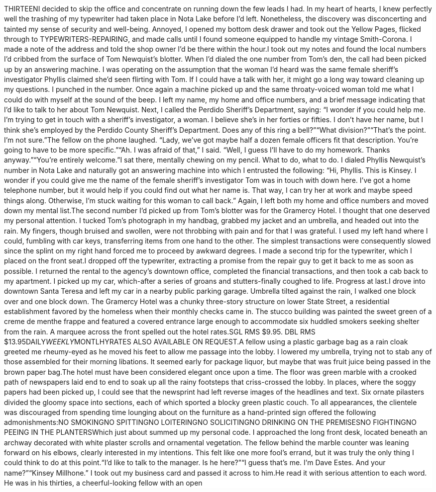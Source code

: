 THIRTEENI decided to skip the office and concentrate on running down the few leads I had. In my heart of hearts, I knew perfectly well the trashing of my typewriter had taken place in Nota Lake before I’d left. Nonetheless, the discovery was disconcerting and tainted my sense of security and well-being. Annoyed, I opened my bottom desk drawer and took out the Yellow Pages, flicked through to TYPEWRITERS-REPAIRING, and made calls until I found someone equipped to handle my vintage Smith-Corona. I made a note of the address and told the shop owner I’d be there within the hour.I took out my notes and found the local numbers I’d cribbed from the surface of Tom Newquist’s blotter. When I’d dialed the one number from Tom’s den, the call had been picked up by an answering machine. I was operating on the assumption that the woman I’d heard was the same female sheriff’s investigator Phyllis claimed she’d seen flirting with Tom. If I could have a talk with her, it might go a long way toward cleaning up my questions. I punched in the number. Once again a machine picked up and the same throaty-voiced woman told me what I could do with myself at the sound of the beep. I left my name, my home and office numbers, and a brief message indicating that I’d like to talk to her about Tom Newquist. Next, I called the Perdido Sheriff’s Department, saying: “I wonder if you could help me. I’m trying to get in touch with a sheriff’s investigator, a woman. I believe she’s in her forties or fifties. I don’t have her name, but I think she’s employed by the Perdido County Sheriff’s Department. Does any of this ring a bell?”“What division?”“That’s the point. I’m not sure.”The fellow on the phone laughed. “Lady, we’ve got maybe half a dozen female officers fit that description. You’re going to have to be more specific.”“Ah. I was afraid of that,” I said. “Well, I guess I’ll have to do my homework. Thanks anyway.”“You’re entirely welcome.”I sat there, mentally chewing on my pencil. What to do, what to do. I dialed Phyllis Newquist’s number in Nota Lake and naturally got an answering machine into which I entrusted the following: “Hi, Phyllis. This is Kinsey. I wonder if you could give me the name of the female sheriff’s investigator Tom was in touch with down here. I’ve got a home telephone number, but it would help if you could find out what her name is. That way, I can try her at work and maybe speed things along. Otherwise, I’m stuck waiting for this woman to call back.” Again, I left both my home and office numbers and moved down my mental list.The second number I’d picked up from Tom’s blotter was for the Gramercy Hotel. I thought that one deserved my personal attention. I tucked Tom’s photograph in my handbag, grabbed my jacket and an umbrella, and headed out into the rain. My fingers, though bruised and swollen, were not throbbing with pain and for that I was grateful. I used my left hand where I could, fumbling with car keys, transferring items from one hand to the other. The simplest transactions were consequently slowed since the splint on my right hand forced me to proceed by awkward degrees. I made a second trip for the typewriter, which I placed on the front seat.I dropped off the typewriter, extracting a promise from the repair guy to get it back to me as soon as possible. I returned the rental to the agency’s downtown office, completed the financial transactions, and then took a cab back to my apartment. I picked up my car, which-after a series of groans and stutters-finally coughed to life. Progress at last.I drove into downtown Santa Teresa and left my car in a nearby public parking garage. Umbrella tilted against the rain, I walked one block over and one block down. The Gramercy Hotel was a chunky three-story structure on lower State Street, a residential establishment favored by the homeless when their monthly checks came in. The stucco building was painted the sweet green of a creme de menthe frappe and featured a covered entrance large enough to accommodate six huddled smokers seeking shelter from the rain. A marquee across the front spelled out the hotel rates.SGL RMS $9.95. DBL RMS $13.95DAILY*WEEKLY*MONTLHYRATES ALSO AVAILABLE ON REQUEST.A fellow using a plastic garbage bag as a rain cloak greeted me rheumy-eyed as he moved his feet to allow me passage into the lobby. I lowered my umbrella, trying not to stab any of those assembled for their morning libations. It seemed early for package liquor, but maybe that was fruit juice being passed in the brown paper bag.The hotel must have been considered elegant once upon a time. The floor was green marble with a crooked path of newspapers laid end to end to soak up all the rainy footsteps that criss-crossed the lobby. In places, where the soggy papers had been picked up, I could see that the newsprint had left reverse images of the headlines and text. Six ornate pilasters divided the gloomy space into sections, each of which sported a blocky green plastic couch. To all appearances, the clientele was discouraged from spending time lounging about on the furniture as a hand-printed sign offered the following admonishments:NO SMOKINGNO SPITTINGNO LOITERINGNO SOLICITINGNO DRINKING ON THE PREMISESNO FIGHTINGNO PEEING IN THE PLANTERSWhich just about summed up my personal code. I approached the long front desk, located beneath an archway decorated with white plaster scrolls and ornamental vegetation. The fellow behind the marble counter was leaning forward on his elbows, clearly interested in my intentions. This felt like one more fool’s errand, but it was truly the only thing I could think to do at this point.“I’d like to talk to the manager. Is he here?”“I guess that’s me. I’m Dave Estes. And your name?”“Kinsey Millhone.” I took out my business card and passed it across to him.He read it with serious attention to each word. He was in his thirties, a cheerful-looking fellow with an open